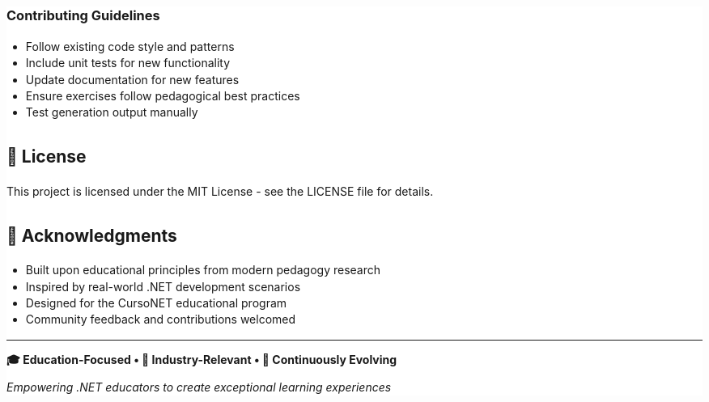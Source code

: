 ### Contributing Guidelines
- Follow existing code style and patterns
- Include unit tests for new functionality
- Update documentation for new features
- Ensure exercises follow pedagogical best practices
- Test generation output manually

## 📄 License

This project is licensed under the MIT License - see the LICENSE file for details.

## 🙏 Acknowledgments

- Built upon educational principles from modern pedagogy research
- Inspired by real-world .NET development scenarios
- Designed for the CursoNET educational program
- Community feedback and contributions welcomed

---

**🎓 Education-Focused • 💼 Industry-Relevant • 🚀 Continuously Evolving**

*Empowering .NET educators to create exceptional learning experiences*